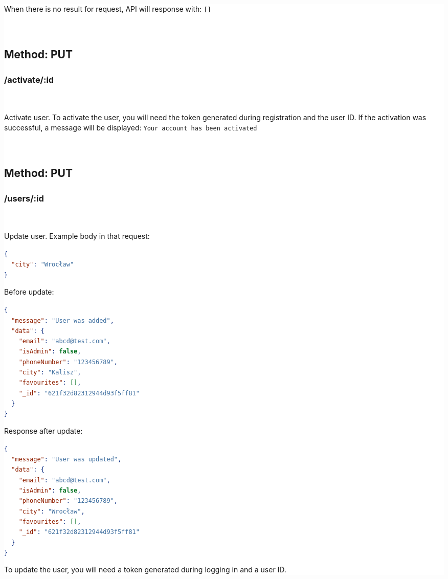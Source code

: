 ```json
```

When there is no result for request, API will response with: `[]`

<br>

## Method: PUT

### **/activate/:id**

<br>

Activate user. 
To activate the user, you will need the token generated during registration and the user ID.
If the activation was successful, a message will be displayed:
`Your account has been activated`

<br>

## Method: PUT

### **/users/:id**

<br>

Update user. Example body in that request:

```json
{
  "city": "Wrocław"
}
```

Before update:

```json
{
  "message": "User was added",
  "data": {
    "email": "abcd@test.com",
    "isAdmin": false,
    "phoneNumber": "123456789",
    "city": "Kalisz",
    "favourites": [],
    "_id": "621f32d82312944d93f5ff81"
  }
}
```

Response after update:

```json
{
  "message": "User was updated",
  "data": {
    "email": "abcd@test.com",
    "isAdmin": false,
    "phoneNumber": "123456789",
    "city": "Wrocław",
    "favourites": [],
    "_id": "621f32d82312944d93f5ff81"
  }
}
```
To update the user, you will need a token generated during logging in and a user ID.
